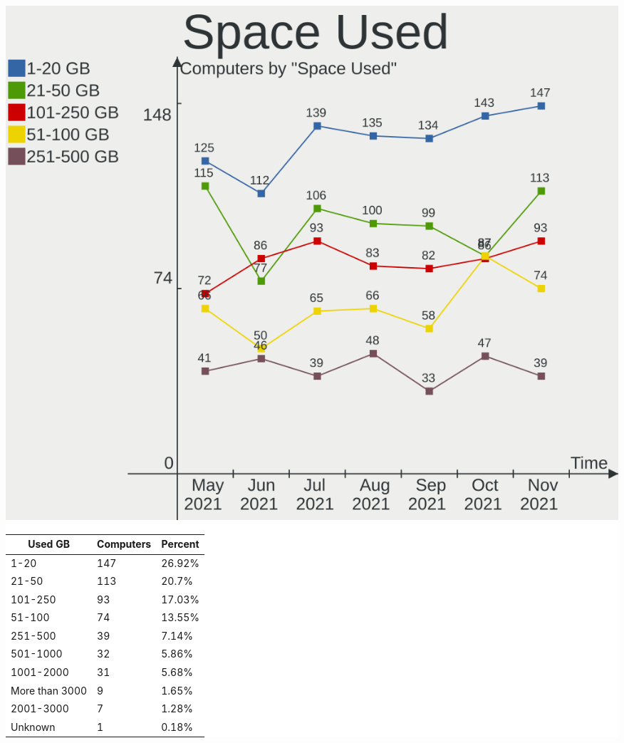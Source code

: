 ![Space Used](./All/images/line_chart/drive_space_used.svg)

| Used GB        | Computers | Percent |
|----------------|-----------|---------|
| 1-20           | 147       | 26.92%  |
| 21-50          | 113       | 20.7%   |
| 101-250        | 93        | 17.03%  |
| 51-100         | 74        | 13.55%  |
| 251-500        | 39        | 7.14%   |
| 501-1000       | 32        | 5.86%   |
| 1001-2000      | 31        | 5.68%   |
| More than 3000 | 9         | 1.65%   |
| 2001-3000      | 7         | 1.28%   |
| Unknown        | 1         | 0.18%   |
